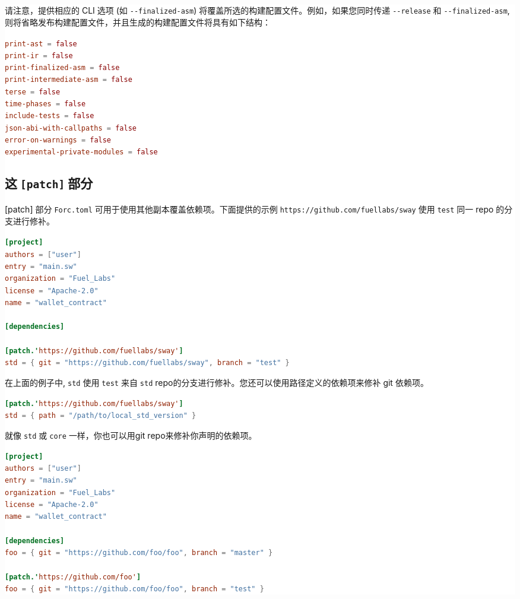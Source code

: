请注意，提供相应的 CLI 选项 (如 `--finalized-asm`) 将覆盖所选的构建配置文件。例如，如果您同时传递 `--release` 和 `--finalized-asm`, 则将省略发布构建配置文件，并且生成的构建配置文件将具有如下结构：

```toml
print-ast = false
print-ir = false
print-finalized-asm = false
print-intermediate-asm = false
terse = false
time-phases = false
include-tests = false
json-abi-with-callpaths = false
error-on-warnings = false
experimental-private-modules = false
```

## 这 `[patch]` 部分

 [patch] 部分 `Forc.toml` 可用于使用其他副本覆盖依赖项。下面提供的示例 `https://github.com/fuellabs/sway` 使用 `test` 同一 repo 的分支进行修补。

```toml
[project]
authors = ["user"]
entry = "main.sw"
organization = "Fuel_Labs"
license = "Apache-2.0"
name = "wallet_contract"

[dependencies]

[patch.'https://github.com/fuellabs/sway']
std = { git = "https://github.com/fuellabs/sway", branch = "test" }
```

在上面的例子中, `std` 使用 `test` 来自 `std` repo的分支进行修补。您还可以使用路径定义的依赖项来修补 git 依赖项。

```toml
[patch.'https://github.com/fuellabs/sway']
std = { path = "/path/to/local_std_version" }
```

就像 `std` 或 `core` 一样，你也可以用git repo来修补你声明的依赖项。

```toml
[project]
authors = ["user"]
entry = "main.sw"
organization = "Fuel_Labs"
license = "Apache-2.0"
name = "wallet_contract"

[dependencies]
foo = { git = "https://github.com/foo/foo", branch = "master" }

[patch.'https://github.com/foo']
foo = { git = "https://github.com/foo/foo", branch = "test" }
```
